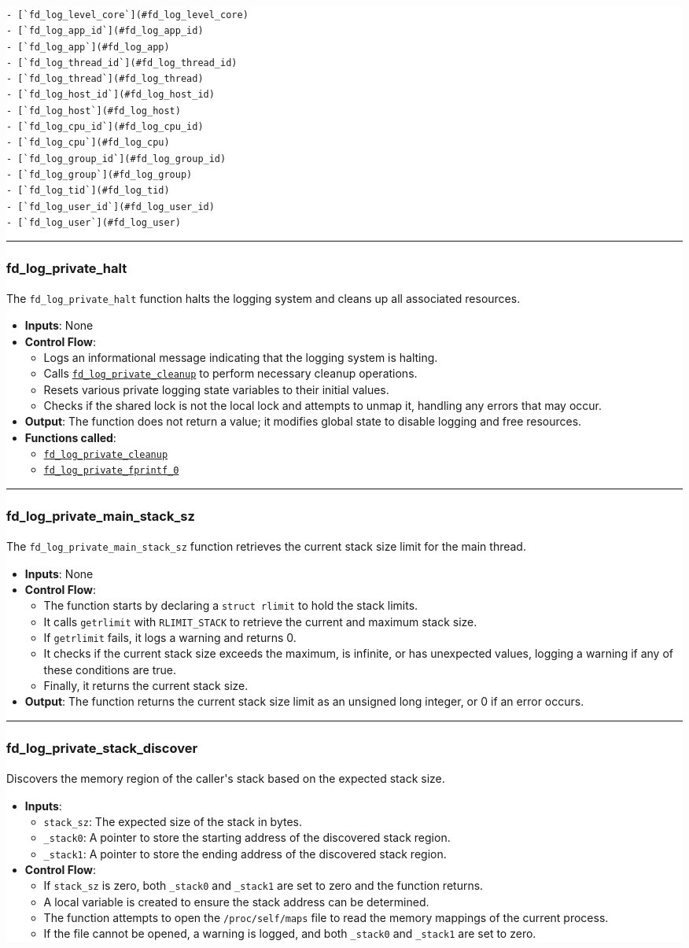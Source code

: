     - [`fd_log_level_core`](#fd_log_level_core)
    - [`fd_log_app_id`](#fd_log_app_id)
    - [`fd_log_app`](#fd_log_app)
    - [`fd_log_thread_id`](#fd_log_thread_id)
    - [`fd_log_thread`](#fd_log_thread)
    - [`fd_log_host_id`](#fd_log_host_id)
    - [`fd_log_host`](#fd_log_host)
    - [`fd_log_cpu_id`](#fd_log_cpu_id)
    - [`fd_log_cpu`](#fd_log_cpu)
    - [`fd_log_group_id`](#fd_log_group_id)
    - [`fd_log_group`](#fd_log_group)
    - [`fd_log_tid`](#fd_log_tid)
    - [`fd_log_user_id`](#fd_log_user_id)
    - [`fd_log_user`](#fd_log_user)


---
### fd\_log\_private\_halt
The `fd_log_private_halt` function halts the logging system and cleans up all associated resources.
- **Inputs**: None
- **Control Flow**:
    - Logs an informational message indicating that the logging system is halting.
    - Calls [`fd_log_private_cleanup`](#fd_log_private_cleanup) to perform necessary cleanup operations.
    - Resets various private logging state variables to their initial values.
    - Checks if the shared lock is not the local lock and attempts to unmap it, handling any errors that may occur.
- **Output**: The function does not return a value; it modifies global state to disable logging and free resources.
- **Functions called**:
    - [`fd_log_private_cleanup`](#fd_log_private_cleanup)
    - [`fd_log_private_fprintf_0`](#fd_log_private_fprintf_0)


---
### fd\_log\_private\_main\_stack\_sz
The `fd_log_private_main_stack_sz` function retrieves the current stack size limit for the main thread.
- **Inputs**: None
- **Control Flow**:
    - The function starts by declaring a `struct rlimit` to hold the stack limits.
    - It calls `getrlimit` with `RLIMIT_STACK` to retrieve the current and maximum stack size.
    - If `getrlimit` fails, it logs a warning and returns 0.
    - It checks if the current stack size exceeds the maximum, is infinite, or has unexpected values, logging a warning if any of these conditions are true.
    - Finally, it returns the current stack size.
- **Output**: The function returns the current stack size limit as an unsigned long integer, or 0 if an error occurs.


---
### fd\_log\_private\_stack\_discover
Discovers the memory region of the caller's stack based on the expected stack size.
- **Inputs**:
    - `stack_sz`: The expected size of the stack in bytes.
    - `_stack0`: A pointer to store the starting address of the discovered stack region.
    - `_stack1`: A pointer to store the ending address of the discovered stack region.
- **Control Flow**:
    - If `stack_sz` is zero, both `_stack0` and `_stack1` are set to zero and the function returns.
    - A local variable is created to ensure the stack address can be determined.
    - The function attempts to open the `/proc/self/maps` file to read the memory mappings of the current process.
    - If the file cannot be opened, a warning is logged, and both `_stack0` and `_stack1` are set to zero.
